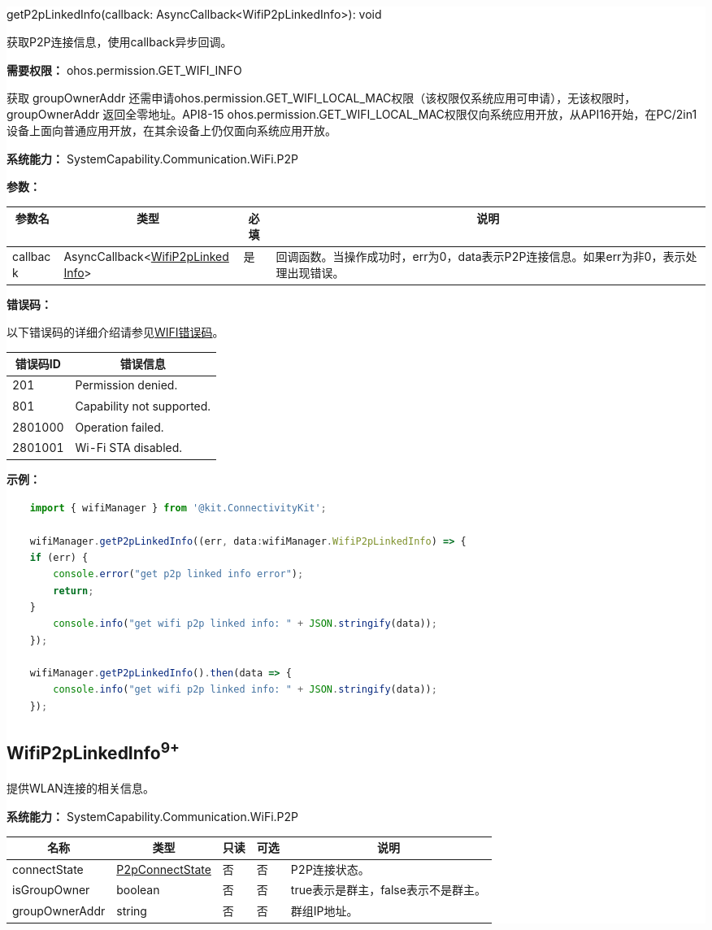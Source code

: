getP2pLinkedInfo(callback: AsyncCallback&lt;WifiP2pLinkedInfo&gt;): void

获取P2P连接信息，使用callback异步回调。

**需要权限：** ohos.permission.GET_WIFI_INFO

获取 groupOwnerAddr 还需申请ohos.permission.GET_WIFI_LOCAL_MAC权限（该权限仅系统应用可申请），无该权限时，groupOwnerAddr 返回全零地址。API8-15 ohos.permission.GET_WIFI_LOCAL_MAC权限仅向系统应用开放，从API16开始，在PC/2in1设备上面向普通应用开放，在其余设备上仍仅面向系统应用开放。

**系统能力：** SystemCapability.Communication.WiFi.P2P

**参数：**

  | 参数名 | 类型 | 必填 | 说明 |
  | -------- | -------- | -------- | -------- |
  | callback | AsyncCallback&lt;[WifiP2pLinkedInfo](#wifip2plinkedinfo9)&gt; | 是 | 回调函数。当操作成功时，err为0，data表示P2P连接信息。如果err为非0，表示处理出现错误。 |

**错误码：**

以下错误码的详细介绍请参见[WIFI错误码](errorcode-wifi.md)。

| **错误码ID** | **错误信息** |
| -------- | -------- |
| 201 | Permission denied.                 |
| 801 | Capability not supported.          |
| 2801000  | Operation failed. |
| 2801001  | Wi-Fi STA disabled. |

**示例：**
```ts
	import { wifiManager } from '@kit.ConnectivityKit';

	wifiManager.getP2pLinkedInfo((err, data:wifiManager.WifiP2pLinkedInfo) => {
    if (err) {
        console.error("get p2p linked info error");
        return;
    }
		console.info("get wifi p2p linked info: " + JSON.stringify(data));
	});

	wifiManager.getP2pLinkedInfo().then(data => {
		console.info("get wifi p2p linked info: " + JSON.stringify(data));
	});
```


## WifiP2pLinkedInfo<sup>9+</sup>

提供WLAN连接的相关信息。

**系统能力：** SystemCapability.Communication.WiFi.P2P

| 名称 | 类型 | 只读 | 可选 | 说明 |
| -------- | -------- | -------- | -------- | -------- |
| connectState | [P2pConnectState](#p2pconnectstate9) | 否 | 否 | P2P连接状态。 |
| isGroupOwner | boolean | 否 | 否 | true表示是群主，false表示不是群主。|
| groupOwnerAddr | string | 否 | 否 | 群组IP地址。| 
